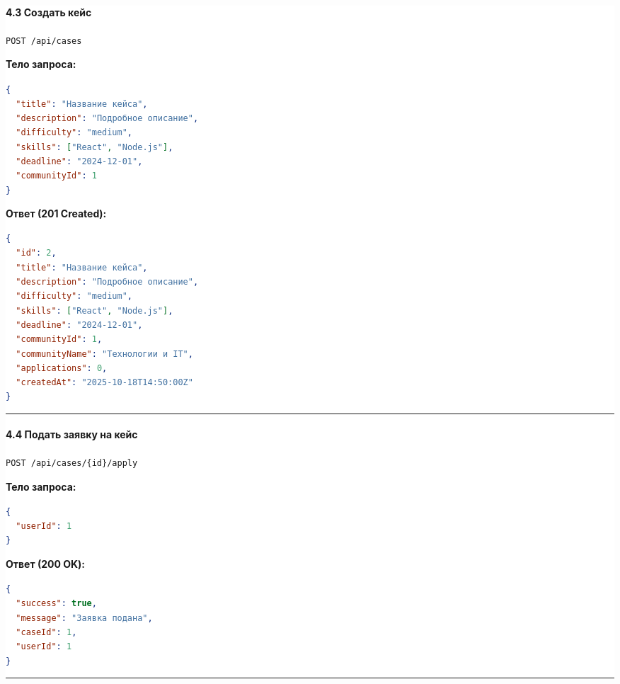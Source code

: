 
#### 4.3 Создать кейс
```http
POST /api/cases
```

**Тело запроса:**
```json
{
  "title": "Название кейса",
  "description": "Подробное описание",
  "difficulty": "medium",
  "skills": ["React", "Node.js"],
  "deadline": "2024-12-01",
  "communityId": 1
}
```

**Ответ (201 Created):**
```json
{
  "id": 2,
  "title": "Название кейса",
  "description": "Подробное описание",
  "difficulty": "medium",
  "skills": ["React", "Node.js"],
  "deadline": "2024-12-01",
  "communityId": 1,
  "communityName": "Технологии и IT",
  "applications": 0,
  "createdAt": "2025-10-18T14:50:00Z"
}
```

---

#### 4.4 Подать заявку на кейс
```http
POST /api/cases/{id}/apply
```

**Тело запроса:**
```json
{
  "userId": 1
}
```

**Ответ (200 OK):**
```json
{
  "success": true,
  "message": "Заявка подана",
  "caseId": 1,
  "userId": 1
}
```

---